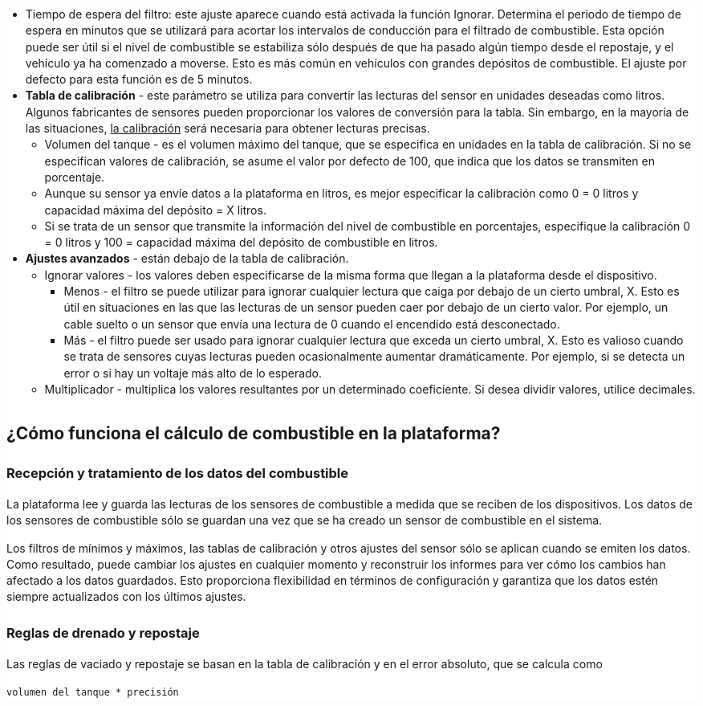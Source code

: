   - Tiempo de espera del filtro: este ajuste aparece cuando está activada la función Ignorar. Determina el periodo de tiempo de espera en minutos que se utilizará para acortar los intervalos de conducción para el filtrado de combustible. Esta opción puede ser útil si el nivel de combustible se estabiliza sólo después de que ha pasado algún tiempo desde el repostaje, y el vehículo ya ha comenzado a moverse. Esto es más común en vehículos con grandes depósitos de combustible. El ajuste por defecto para esta función es de 5 minutos.
- **Tabla de calibración** \- este parámetro se utiliza para convertir las lecturas del sensor en unidades deseadas como litros. Algunos fabricantes de sensores pueden proporcionar los valores de conversión para la tabla. Sin embargo, en la mayoría de las situaciones, [la calibración](https://docs.navixy.com/eco-fleet/fuel-level-sensors) será necesaria para obtener lecturas precisas.
  - Volumen del tanque - es el volumen máximo del tanque, que se especifica en unidades en la tabla de calibración. Si no se especifican valores de calibración, se asume el valor por defecto de 100, que indica que los datos se transmiten en porcentaje.
  - Aunque su sensor ya envíe datos a la plataforma en litros, es mejor especificar la calibración como 0 = 0 litros y capacidad máxima del depósito = X litros.
  - Si se trata de un sensor que transmite la información del nivel de combustible en porcentajes, especifique la calibración 0 = 0 litros y 100 = capacidad máxima del depósito de combustible en litros.
- **Ajustes avanzados** - están debajo de la tabla de calibración.
  - Ignorar valores - los valores deben especificarse de la misma forma que llegan a la plataforma desde el dispositivo.
    - Menos - el filtro se puede utilizar para ignorar cualquier lectura que caiga por debajo de un cierto umbral, X. Esto es útil en situaciones en las que las lecturas de un sensor pueden caer por debajo de un cierto valor. Por ejemplo, un cable suelto o un sensor que envía una lectura de 0 cuando el encendido está desconectado.
    - Más - el filtro puede ser usado para ignorar cualquier lectura que exceda un cierto umbral, X. Esto es valioso cuando se trata de sensores cuyas lecturas pueden ocasionalmente aumentar dramáticamente. Por ejemplo, si se detecta un error o si hay un voltaje más alto de lo esperado.
  - Multiplicador - multiplica los valores resultantes por un determinado coeficiente. Si desea dividir valores, utilice decimales.

## ¿Cómo funciona el cálculo de combustible en la plataforma?

### Recepción y tratamiento de los datos del combustible

La plataforma lee y guarda las lecturas de los sensores de combustible a medida que se reciben de los dispositivos. Los datos de los sensores de combustible sólo se guardan una vez que se ha creado un sensor de combustible en el sistema.

Los filtros de mínimos y máximos, las tablas de calibración y otros ajustes del sensor sólo se aplican cuando se emiten los datos. Como resultado, puede cambiar los ajustes en cualquier momento y reconstruir los informes para ver cómo los cambios han afectado a los datos guardados. Esto proporciona flexibilidad en términos de configuración y garantiza que los datos estén siempre actualizados con los últimos ajustes.

### Reglas de drenado y repostaje

Las reglas de vaciado y repostaje se basan en la tabla de calibración y en el error absoluto, que se calcula como

`volumen del tanque * precisión`
